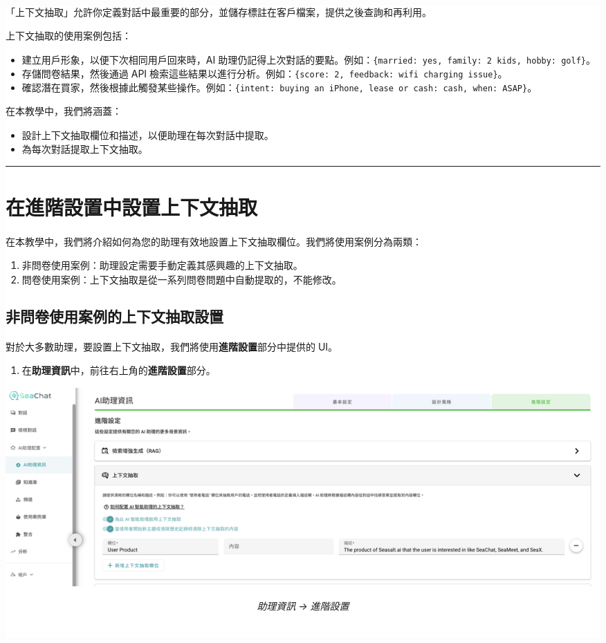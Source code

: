 
「上下文抽取」允許你定義對話中最重要的部分，並儲存標註在客戶檔案，提供之後查詢和再利用。

上下文抽取的使用案例包括：
* 建立用戶形象，以便下次相同用戶回來時，AI 助理仍記得上次對話的要點。例如：`{married: yes, family: 2 kids, hobby: golf}`。
* 存儲問卷結果，然後通過 API 檢索這些結果以進行分析。例如：`{score: 2, feedback: wifi charging issue}`。
* 確認潛在買家，然後根據此觸發某些操作。例如：`{intent: buying an iPhone, lease or cash: cash, when: ASAP}`。

在本教學中，我們將涵蓋：

- 設計上下文抽取欄位和描述，以便助理在每次對話中提取。
- 為每次對話提取上下文抽取。

---

# 在進階設置中設置上下文抽取

在本教學中，我們將介紹如何為您的助理有效地設置上下文抽取欄位。我們將使用案例分為兩類：

1. 非問卷使用案例：助理設定需要手動定義其感興趣的上下文抽取。
2. 問卷使用案例：上下文抽取是從一系列問卷問題中自動提取的，不能修改。

## 非問卷使用案例的上下文抽取設置

對於大多數助理，要設置上下文抽取，我們將使用**進階設置**部分中提供的 UI。

1. 在**助理資訊**中，前往右上角的**進階設置**部分。

<center>
<a href="/images/seachat/zh/context-extraction/general-setup.png" target="_blank">
<img width="100%" style="border-radius: 0.4rem; cursor: zoom-in;" src="/images/seachat/zh/context-extraction/general-setup.png" alt="SeaChat | 上下文抽取 | 進階設置">
</a>

<br/>

*助理資訊 → 進階設置*
</center>

<br/>
